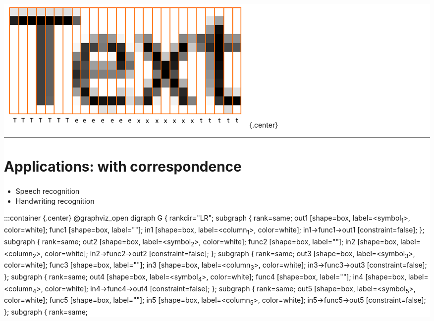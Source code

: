 ![](media/framewise_labels.png "") {.center}

---

# Applications: with correspondence

* Speech recognition
* Handwriting recognition

:::container {.center}
@graphviz_open
digraph G {
    rankdir="LR";
    subgraph {
        rank=same;
        out1 [shape=box, label=<symbol<sub>1</sub>>, color=white];
        func1 [shape=box, label=""];
        in1 [shape=box, label=<column<sub>1</sub>>, color=white];
        in1->func1->out1 [constraint=false];
    };
    subgraph {
        rank=same;
        out2 [shape=box, label=<symbol<sub>2</sub>>, color=white];
        func2 [shape=box, label=""];
        in2 [shape=box, label=<column<sub>2</sub>>, color=white];
        in2->func2->out2 [constraint=false];
    };
    subgraph {
        rank=same;
        out3 [shape=box, label=<symbol<sub>3</sub>>, color=white];
        func3 [shape=box, label=""];
        in3 [shape=box, label=<column<sub>3</sub>>, color=white];
        in3->func3->out3 [constraint=false];
    };
    subgraph {
        rank=same;
        out4 [shape=box, label=<symbol<sub>4</sub>>, color=white];
        func4 [shape=box, label=""];
        in4 [shape=box, label=<column<sub>4</sub>>, color=white];
        in4->func4->out4 [constraint=false];
    };
    subgraph {
        rank=same;
        out5 [shape=box, label=<symbol<sub>5</sub>>, color=white];
        func5 [shape=box, label=""];
        in5 [shape=box, label=<column<sub>5</sub>>, color=white];
        in5->func5->out5 [constraint=false];
    };
    subgraph {
        rank=same;